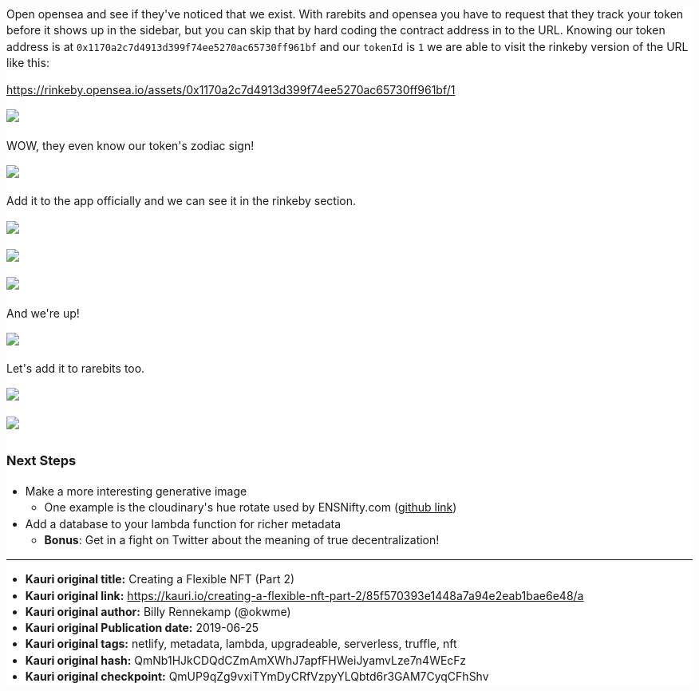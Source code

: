 Open opensea and see if they've noticed that we exist. With rarebits and opensea you have to request that they track your token before it shows up in the sidebar, but you can skip that by hard coding the contract address in to the URL. Knowing our token address is at `0x1170a2c7d4913d399f74ee5270ac65730ff961bf` and our `tokenId` is `1` we are able to visit the rinkeby version of the URL like this:

<https://rinkeby.opensea.io/assets/0x1170a2c7d4913d399f74ee5270ac65730ff961bf/1>

![](https://www.dropbox.com/s/k6djvdkyms1bctk/Screenshot%202018-12-13%2021.00.28.png?dl=1)

WOW, they even know our token's zodiac sign!

![](https://www.dropbox.com/s/b78ltttja9hbjo2/Screenshot%202018-12-13%2021.01.17.png?dl=1)

Add it to the app officially and we can see it in the rinkeby section.

![](https://www.dropbox.com/s/w4wg6u8w9b3rae7/Screenshot%202018-12-13%2021.08.22.png?dl=1)

![](https://www.dropbox.com/s/mgm9r9dyhohd72j/Screenshot%202018-12-13%2021.09.05.png?dl=1)

![](https://www.dropbox.com/s/xa4000qhg4cl4zr/Screenshot%202018-12-13%2021.09.23.png?dl=1)

And we're up!

![](https://www.dropbox.com/s/ofzn8w59ozf26of/Screenshot%202018-12-13%2021.10.54.png?dl=1)

Let's add it to rarebits too.

![](https://www.dropbox.com/s/9v0cjc0jvweo6ug/Screenshot%202018-12-13%2021.06.14.png?dl=1)

![](https://www.dropbox.com/s/np167hbcy8p53ht/Screenshot%202018-12-13%2021.11.54.png?dl=1)

### Next Steps

-   Make a more interesting generative image
    -   One example is the cloudinary's hue rotate used by ENSNifty.com ([github link](https://github.com/ENS-Nifty/ens-nifty-frontend/blob/master/functions/metadata.js#L73))
-   Add a database to your lambda function for richer metadata
    -   **Bonus**: Get in a fight on Twitter about the meaning of true decentralization!


---

- **Kauri original title:** Creating a Flexible NFT (Part 2)
- **Kauri original link:** https://kauri.io/creating-a-flexible-nft-part-2/85f570393e1448a7a94e2eab1bae6e48/a
- **Kauri original author:** Billy Rennekamp (@okwme)
- **Kauri original Publication date:** 2019-06-25
- **Kauri original tags:** netlify, metadata, lambda, upgradeable, serverless, truffle, nft
- **Kauri original hash:** QmNb1HJkCDQdCZmAmXWhJ7apfFHWeiJyamvLze7n4WEcFz
- **Kauri original checkpoint:** QmUP9qZg9vxiTYmDyCRfVzpyYLQbtd6r3GAM7CyqCFhShv



